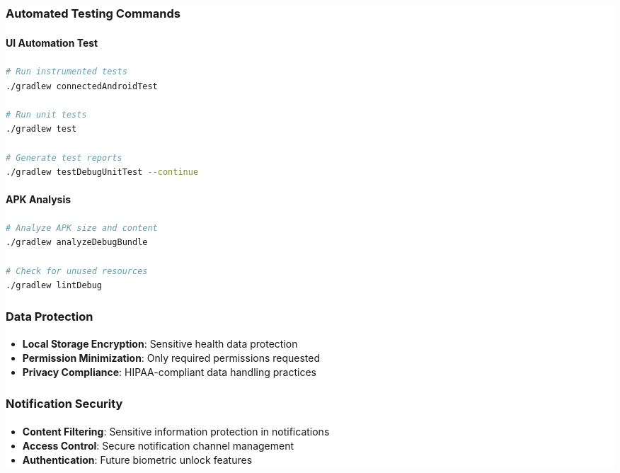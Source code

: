 ### Automated Testing Commands

#### UI Automation Test
```bash
# Run instrumented tests
./gradlew connectedAndroidTest

# Run unit tests
./gradlew test

# Generate test reports
./gradlew testDebugUnitTest --continue
```

#### APK Analysis
```bash
# Analyze APK size and content
./gradlew analyzeDebugBundle

# Check for unused resources
./gradlew lintDebug
```

### Data Protection
- **Local Storage Encryption**: Sensitive health data protection
- **Permission Minimization**: Only required permissions requested
- **Privacy Compliance**: HIPAA-compliant data handling practices

### Notification Security
- **Content Filtering**: Sensitive information protection in notifications
- **Access Control**: Secure notification channel management
- **Authentication**: Future biometric unlock features